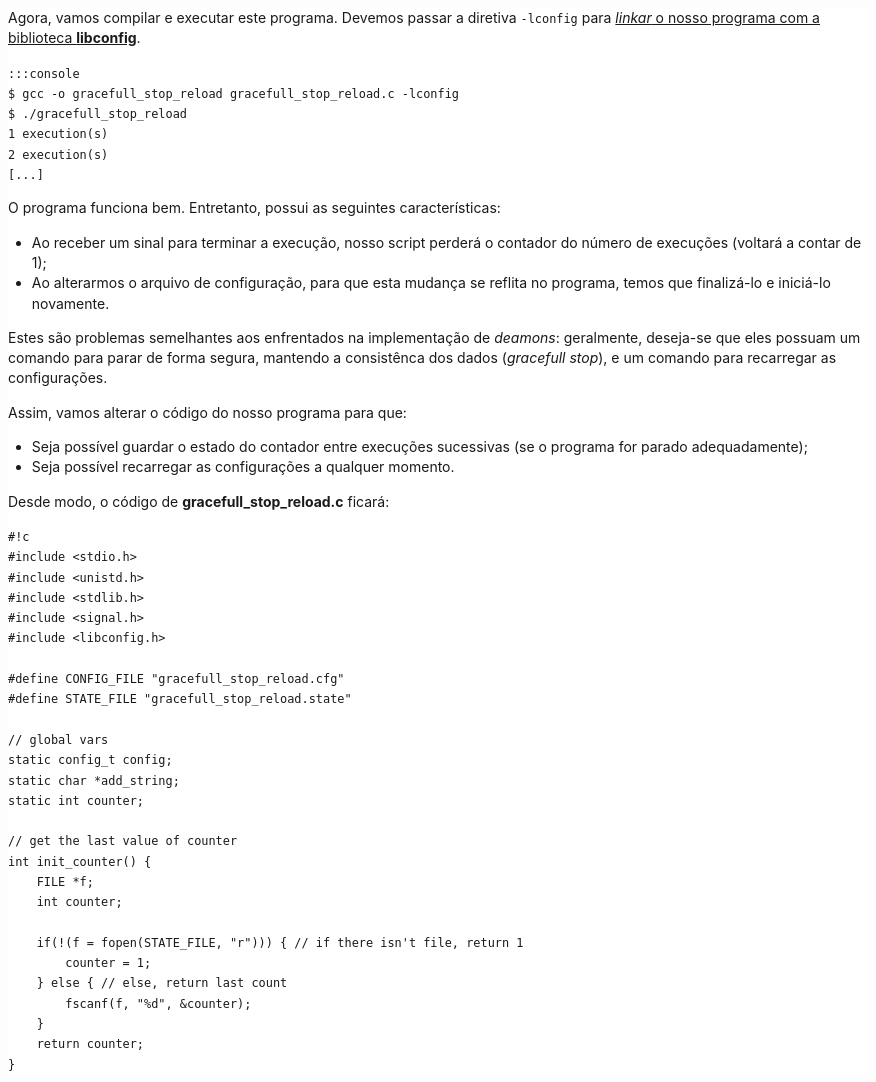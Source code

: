 Agora, vamos compilar e executar este programa. Devemos passar a diretiva `-lconfig` para [_linkar_ o nosso programa com a biblioteca **libconfig**](http://www.hyperrealm.com/libconfig/libconfig_manual.html#Using-the-Library-from-a-C-Program).

    :::console
    $ gcc -o gracefull_stop_reload gracefull_stop_reload.c -lconfig
    $ ./gracefull_stop_reload
    1 execution(s)
    2 execution(s)
    [...]

O programa funciona bem. Entretanto, possui as seguintes características:

- Ao receber um sinal para terminar a execução, nosso script perderá o contador do número de execuções (voltará a contar de 1);
- Ao alterarmos o arquivo de configuração, para que esta mudança se reflita no programa, temos que finalizá-lo e iniciá-lo novamente.

Estes são problemas semelhantes aos enfrentados na implementação de _deamons_: geralmente, deseja-se que eles possuam um comando para parar de forma segura, mantendo a consistênca dos dados (_gracefull stop_), e um comando para recarregar as configurações.

Assim, vamos alterar o código do nosso programa para que:

- Seja possível guardar o estado do contador entre execuções sucessivas (se o programa for parado adequadamente);
- Seja possível recarregar as configurações a qualquer momento.

Desde modo, o código de **gracefull_stop_reload.c** ficará:

    #!c
    #include <stdio.h>
    #include <unistd.h>
    #include <stdlib.h>
    #include <signal.h>
    #include <libconfig.h>
    
    #define CONFIG_FILE "gracefull_stop_reload.cfg"
    #define STATE_FILE "gracefull_stop_reload.state"

    // global vars
    static config_t config;
    static char *add_string;
    static int counter;

    // get the last value of counter
    int init_counter() {
        FILE *f;
        int counter;

        if(!(f = fopen(STATE_FILE, "r"))) { // if there isn't file, return 1 
            counter = 1;
        } else { // else, return last count
            fscanf(f, "%d", &counter);
        }
        return counter;
    }
